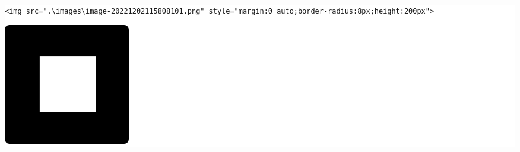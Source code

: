     <img src=".\images\image-20221202115808101.png" style="margin:0 auto;border-radius:8px;height:200px">
  </p>
  <p>
    <img src=".\images\image-20221202115829064.png" style="margin:0 auto;border-radius:8px;height:200px">
  </p>
  <p>